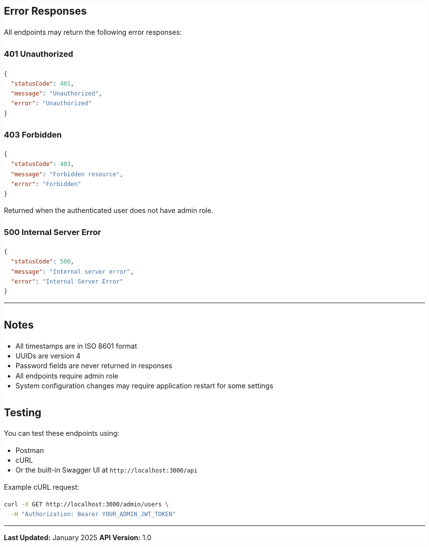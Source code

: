 
## Error Responses

All endpoints may return the following error responses:

### 401 Unauthorized
```json
{
  "statusCode": 401,
  "message": "Unauthorized",
  "error": "Unauthorized"
}
```

### 403 Forbidden
```json
{
  "statusCode": 403,
  "message": "Forbidden resource",
  "error": "Forbidden"
}
```

Returned when the authenticated user does not have admin role.

### 500 Internal Server Error
```json
{
  "statusCode": 500,
  "message": "Internal server error",
  "error": "Internal Server Error"
}
```

---

## Notes

- All timestamps are in ISO 8601 format
- UUIDs are version 4
- Password fields are never returned in responses
- All endpoints require admin role
- System configuration changes may require application restart for some settings

## Testing

You can test these endpoints using:
- Postman
- cURL
- Or the built-in Swagger UI at `http://localhost:3000/api`

Example cURL request:
```bash
curl -X GET http://localhost:3000/admin/users \
  -H "Authorization: Bearer YOUR_ADMIN_JWT_TOKEN"
```

---

**Last Updated:** January 2025
**API Version:** 1.0

